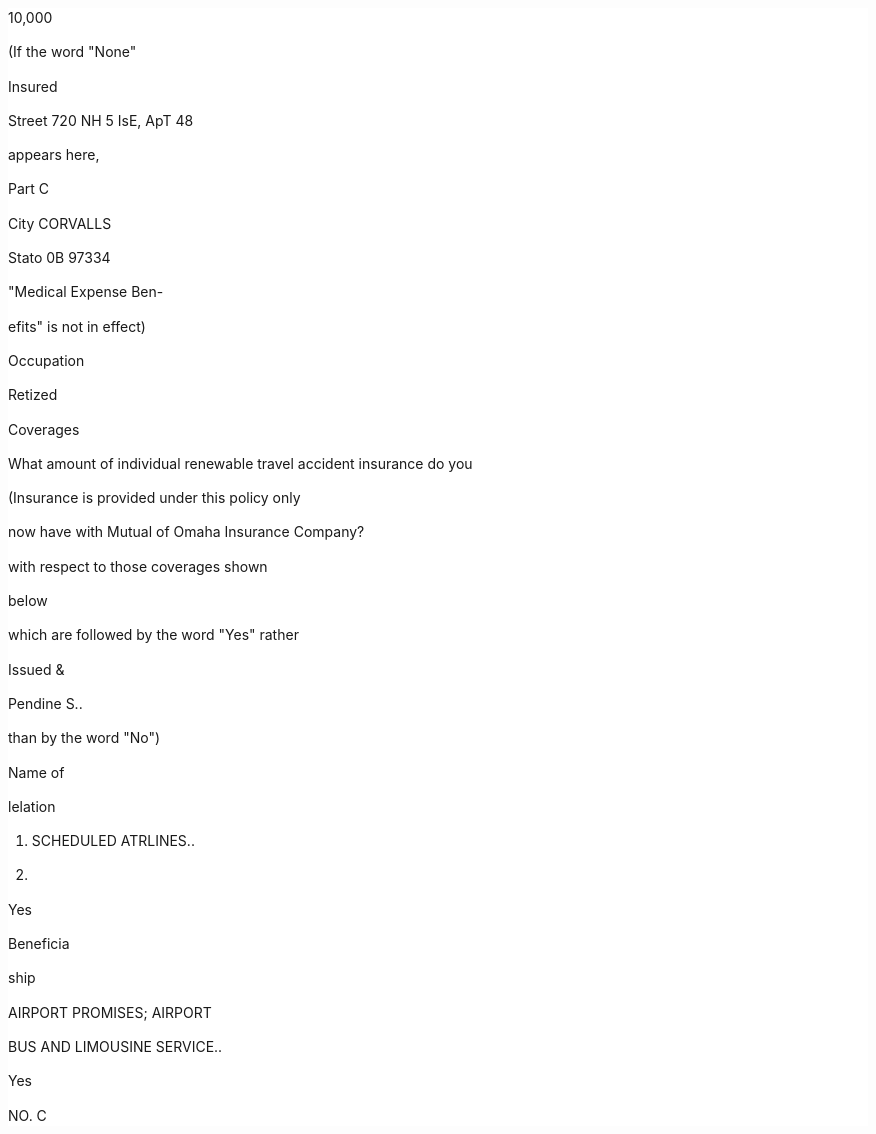 10,000

(If the word "None"

Insured

Street 720 NH 5 IsE, ApT 48

appears here,

Part C

City CORVALLS

Stato 0B 97334

"Medical Expense Ben-

efits" is not in effect)

Occupation

Retized

Coverages

What amount of individual renewable travel accident insurance do you

(Insurance is provided under this policy only

now have with Mutual of Omaha Insurance Company?

with respect to those coverages shown

below

which are followed by the word "Yes" rather

Issued &

Pendine S..

than by the word "No")

Name of

lelation

1. SCHEDULED ATRLINES..

2.

Yes

Beneficia

ship

AIRPORT PROMISES; AIRPORT

BUS AND LIMOUSINE SERVICE..

Yes

NO. C
